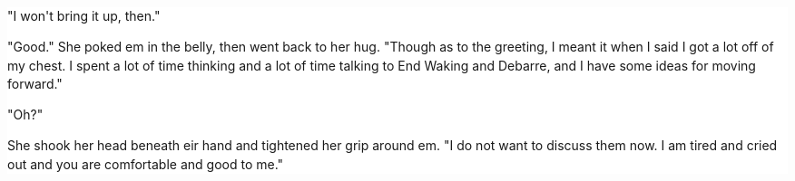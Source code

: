 "I won't bring it up, then."

"Good." She poked em in the belly, then went back to her hug. "Though as to the greeting, I meant it when I said I got a lot off of my chest. I spent a lot of time thinking and a lot of time talking to End Waking and Debarre, and I have some ideas for moving forward."

"Oh?"

She shook her head beneath eir hand and tightened her grip around em. "I do not want to discuss them now. I am tired and cried out and you are comfortable and good to me."
